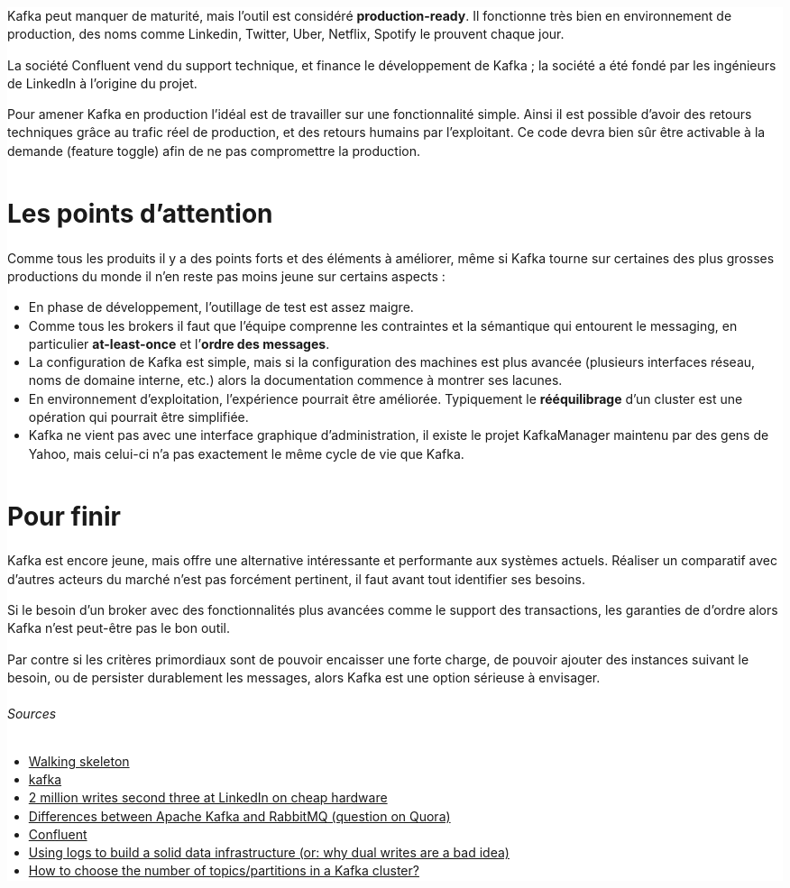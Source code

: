 Kafka peut manquer de maturité, mais l’outil est considéré **production-ready**. Il fonctionne très bien en
environnement de production, des noms comme Linkedin, Twitter, Uber, Netflix, Spotify le prouvent chaque jour.

La société Confluent vend du support technique, et finance le développement de Kafka ; la société a été fondé par les
ingénieurs de LinkedIn à l’origine du projet.

Pour amener Kafka en production l’idéal est de travailler sur une fonctionnalité simple. Ainsi il est possible d’avoir
des retours techniques grâce au trafic réel de production, et des retours humains par l’exploitant. Ce code devra bien
sûr être activable à la demande (feature toggle) afin de ne pas compromettre la production.

Les points d’attention
======================

Comme tous les produits il y a des points forts et des éléments à
améliorer, même si Kafka tourne sur certaines des plus grosses
productions du monde il n’en reste pas moins jeune sur certains aspects :

- En phase de développement, l’outillage de test est assez maigre.
- Comme tous les brokers il faut que l’équipe comprenne les contraintes et la sémantique qui entourent le messaging,
  en particulier **at-least-once** et l’**ordre des messages**.
- La configuration de Kafka est simple, mais si la configuration des machines est plus avancée (plusieurs interfaces
  réseau, noms de domaine interne, etc.) alors la documentation commence à montrer ses lacunes.
- En environnement d’exploitation, l’expérience pourrait être améliorée. Typiquement le **rééquilibrage** d’un cluster
  est une opération qui pourrait être simplifiée.
- Kafka ne vient pas avec une interface graphique d’administration, il existe le projet KafkaManager maintenu par des
  gens de Yahoo, mais celui-ci n’a pas exactement le même cycle de vie que Kafka.

Pour finir
==========

Kafka est encore jeune, mais offre une alternative intéressante et performante aux systèmes actuels. Réaliser un
comparatif avec d’autres acteurs du marché n’est pas forcément pertinent, il faut avant tout identifier ses besoins.

Si le besoin d’un broker avec des fonctionnalités plus avancées comme le support des transactions, les garanties de
d’ordre alors Kafka n’est peut-être pas le bon outil.

Par contre si les critères primordiaux sont de pouvoir encaisser une forte charge, de pouvoir ajouter des instances
suivant le besoin, ou de persister durablement les messages, alors Kafka est une option sérieuse à envisager.

###### Sources

* [Walking skeleton](http://alistair.cockburn.us/Walking+skeleton)
* [kafka](http://kafka.apache.org/)
* [2 million writes second three at LinkedIn on cheap hardware](https://engineering.linkedin.com/kafka/benchmarking-apache-kafka-2-million-writes-second-three-cheap-machines)
* [Differences between Apache Kafka and RabbitMQ (question on Quora)](https://www.quora.com/What-are-the-differences-between-Apache-Kafka-and-RabbitMQ?share=1&redirected_qid=625566)
* [Confluent](http://www.confluent.io)
* [Using logs to build a solid data infrastructure (or: why dual writes are a bad idea)](http://www.confluent.io/blog/using-logs-to-build-a-solid-data-infrastructure-or-why-dual-writes-are-a-bad-idea/)
* [How to choose the number of topics/partitions in a Kafka cluster?](http://www.confluent.io/blog/how-to-choose-the-number-of-topicspartitions-in-a-kafka-cluster/)